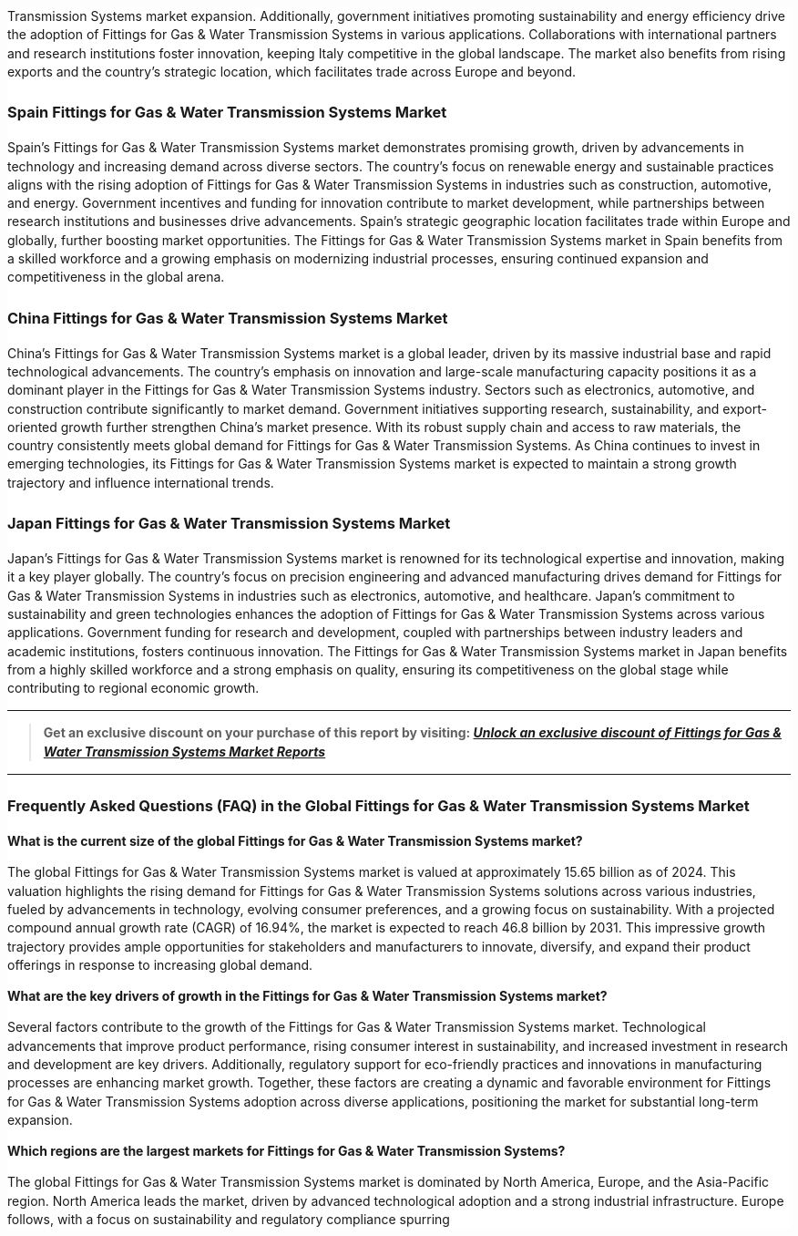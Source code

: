 Transmission Systems market expansion. Additionally, government initiatives promoting sustainability and energy efficiency drive the adoption of Fittings for Gas & Water Transmission Systems in various applications. Collaborations with international partners and research institutions foster innovation, keeping Italy competitive in the global landscape. The market also benefits from rising exports and the country&rsquo;s strategic location, which facilitates trade across Europe and beyond.</p><h3>Spain Fittings for Gas & Water Transmission Systems Market</h3><p>Spain&rsquo;s Fittings for Gas & Water Transmission Systems market demonstrates promising growth, driven by advancements in technology and increasing demand across diverse sectors. The country&rsquo;s focus on renewable energy and sustainable practices aligns with the rising adoption of Fittings for Gas & Water Transmission Systems in industries such as construction, automotive, and energy. Government incentives and funding for innovation contribute to market development, while partnerships between research institutions and businesses drive advancements. Spain&rsquo;s strategic geographic location facilitates trade within Europe and globally, further boosting market opportunities. The Fittings for Gas & Water Transmission Systems market in Spain benefits from a skilled workforce and a growing emphasis on modernizing industrial processes, ensuring continued expansion and competitiveness in the global arena.</p><h3>China Fittings for Gas & Water Transmission Systems Market</h3><p>China&rsquo;s Fittings for Gas & Water Transmission Systems market is a global leader, driven by its massive industrial base and rapid technological advancements. The country&rsquo;s emphasis on innovation and large-scale manufacturing capacity positions it as a dominant player in the Fittings for Gas & Water Transmission Systems industry. Sectors such as electronics, automotive, and construction contribute significantly to market demand. Government initiatives supporting research, sustainability, and export-oriented growth further strengthen China&rsquo;s market presence. With its robust supply chain and access to raw materials, the country consistently meets global demand for Fittings for Gas & Water Transmission Systems. As China continues to invest in emerging technologies, its Fittings for Gas & Water Transmission Systems market is expected to maintain a strong growth trajectory and influence international trends.</p><h3>Japan Fittings for Gas & Water Transmission Systems Market</h3><p>Japan&rsquo;s Fittings for Gas & Water Transmission Systems market is renowned for its technological expertise and innovation, making it a key player globally. The country&rsquo;s focus on precision engineering and advanced manufacturing drives demand for Fittings for Gas & Water Transmission Systems in industries such as electronics, automotive, and healthcare. Japan&rsquo;s commitment to sustainability and green technologies enhances the adoption of Fittings for Gas & Water Transmission Systems across various applications. Government funding for research and development, coupled with partnerships between industry leaders and academic institutions, fosters continuous innovation. The Fittings for Gas & Water Transmission Systems market in Japan benefits from a highly skilled workforce and a strong emphasis on quality, ensuring its competitiveness on the global stage while contributing to regional economic growth.</p><hr /><blockquote><p><strong>Get an exclusive discount on your purchase of this report by visiting: <em><a href="://marketresearchpulse.com/ask-for-discount/42687?utm_source=Github&amp;utm_medium=0115">Unlock an exclusive discount of Fittings for Gas & Water Transmission Systems Market Reports</a></em>&nbsp;</strong></p></blockquote><hr /><h3>Frequently Asked Questions (FAQ) in the Global Fittings for Gas & Water Transmission Systems Market</h3><p><strong>What is the current size of the global Fittings for Gas & Water Transmission Systems market?</strong></p><p>The global Fittings for Gas & Water Transmission Systems market is valued at approximately 15.65 billion as of 2024. This valuation highlights the rising demand for Fittings for Gas & Water Transmission Systems solutions across various industries, fueled by advancements in technology, evolving consumer preferences, and a growing focus on sustainability. With a projected compound annual growth rate (CAGR) of 16.94%, the market is expected to reach 46.8 billion by 2031. This impressive growth trajectory provides ample opportunities for stakeholders and manufacturers to innovate, diversify, and expand their product offerings in response to increasing global demand.</p><p><strong>What are the key drivers of growth in the Fittings for Gas & Water Transmission Systems market?</strong></p><p>Several factors contribute to the growth of the Fittings for Gas & Water Transmission Systems market. Technological advancements that improve product performance, rising consumer interest in sustainability, and increased investment in research and development are key drivers. Additionally, regulatory support for eco-friendly practices and innovations in manufacturing processes are enhancing market growth. Together, these factors are creating a dynamic and favorable environment for Fittings for Gas & Water Transmission Systems adoption across diverse applications, positioning the market for substantial long-term expansion.</p><p><strong>Which regions are the largest markets for Fittings for Gas & Water Transmission Systems?</strong></p><p>The global Fittings for Gas & Water Transmission Systems market is dominated by North America, Europe, and the Asia-Pacific region. North America leads the market, driven by advanced technological adoption and a strong industrial infrastructure. Europe follows, with a focus on sustainability and regulatory compliance spurring